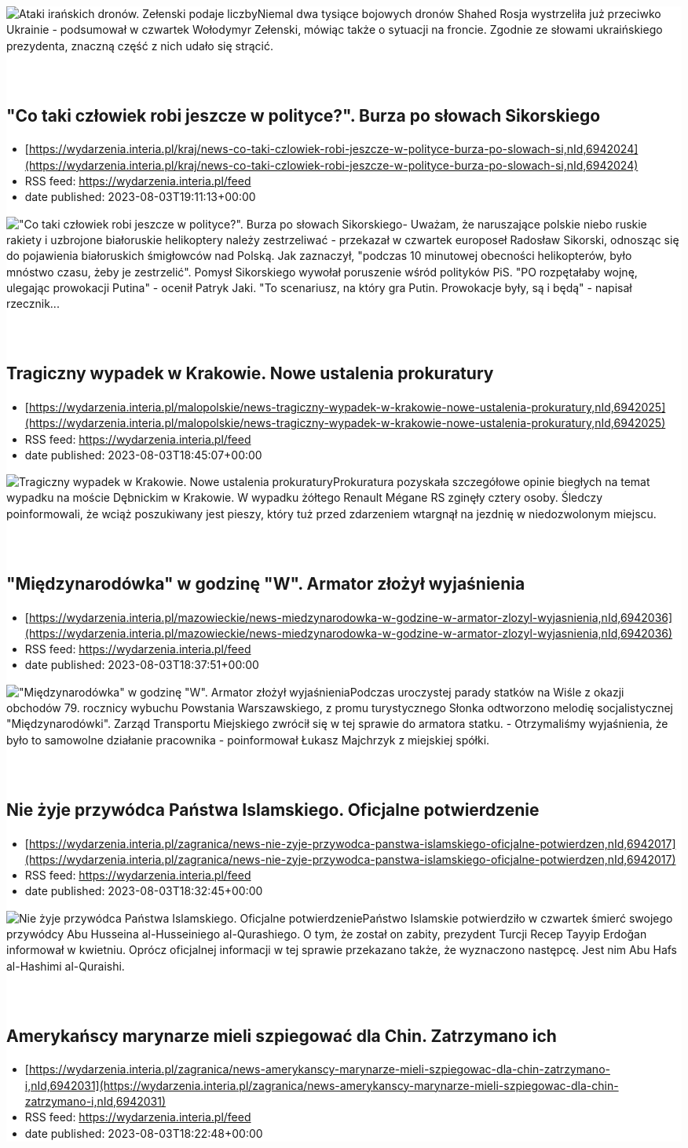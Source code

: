 <p><a href="https://wydarzenia.interia.pl/raporty/raport-ukraina-rosja/aktualnosci/news-ataki-iranskich-dronow-zelenski-podaje-liczby,nId,6942046"><img align="left" alt="Ataki irańskich dronów. Zełenski podaje liczby" src="https://i.iplsc.com/ataki-iranskich-dronow-zelenski-podaje-liczby/000G7QO4HKFERO6S-C321.jpg" /></a>Niemal dwa tysiące bojowych dronów Shahed Rosja wystrzeliła już przeciwko Ukrainie - podsumował w czwartek Wołodymyr Zełenski, mówiąc także o sytuacji na froncie. Zgodnie ze słowami ukraińskiego prezydenta, znaczną część z nich udało się strącić.</p><br clear="all" />

## "Co taki człowiek robi jeszcze w polityce?". Burza po słowach Sikorskiego
 - [https://wydarzenia.interia.pl/kraj/news-co-taki-czlowiek-robi-jeszcze-w-polityce-burza-po-slowach-si,nId,6942024](https://wydarzenia.interia.pl/kraj/news-co-taki-czlowiek-robi-jeszcze-w-polityce-burza-po-slowach-si,nId,6942024)
 - RSS feed: https://wydarzenia.interia.pl/feed
 - date published: 2023-08-03T19:11:13+00:00

<p><a href="https://wydarzenia.interia.pl/kraj/news-co-taki-czlowiek-robi-jeszcze-w-polityce-burza-po-slowach-si,nId,6942024"><img align="left" alt="&quot;Co taki człowiek robi jeszcze w polityce?&quot;. Burza po słowach Sikorskiego" src="https://i.iplsc.com/co-taki-czlowiek-robi-jeszcze-w-polityce-burza-po-slowach-si/000HHLNA51T1N71M-C321.jpg" /></a>- Uważam, że naruszające polskie niebo ruskie rakiety i uzbrojone białoruskie helikoptery należy zestrzeliwać - przekazał w czwartek europoseł Radosław Sikorski, odnosząc się do pojawienia białoruskich śmigłowców nad Polską. Jak zaznaczył, &quot;podczas 10 minutowej obecności helikopterów, było mnóstwo czasu, żeby je zestrzelić&quot;. Pomysł Sikorskiego wywołał poruszenie wśród polityków PiS. &quot;PO rozpętałaby wojnę, ulegając prowokacji Putina&quot; - ocenił Patryk Jaki. &quot;To scenariusz, na który gra Putin. Prowokacje były, są i będą&quot; - napisał rzecznik...</p><br clear="all" />

## Tragiczny wypadek w Krakowie. Nowe ustalenia prokuratury
 - [https://wydarzenia.interia.pl/malopolskie/news-tragiczny-wypadek-w-krakowie-nowe-ustalenia-prokuratury,nId,6942025](https://wydarzenia.interia.pl/malopolskie/news-tragiczny-wypadek-w-krakowie-nowe-ustalenia-prokuratury,nId,6942025)
 - RSS feed: https://wydarzenia.interia.pl/feed
 - date published: 2023-08-03T18:45:07+00:00

<p><a href="https://wydarzenia.interia.pl/malopolskie/news-tragiczny-wypadek-w-krakowie-nowe-ustalenia-prokuratury,nId,6942025"><img align="left" alt="Tragiczny wypadek w Krakowie. Nowe ustalenia prokuratury" src="https://i.iplsc.com/tragiczny-wypadek-w-krakowie-nowe-ustalenia-prokuratury/000HHLD9Y16RDJNO-C321.jpg" /></a>Prokuratura pozyskała szczegółowe opinie biegłych na temat wypadku na moście Dębnickim w Krakowie. W wypadku żółtego Renault Mégane RS zginęły cztery osoby. Śledczy poinformowali, że wciąż poszukiwany jest pieszy, który tuż przed zdarzeniem wtargnął na jezdnię w niedozwolonym miejscu.</p><br clear="all" />

## "Międzynarodówka" w godzinę "W". Armator złożył wyjaśnienia
 - [https://wydarzenia.interia.pl/mazowieckie/news-miedzynarodowka-w-godzine-w-armator-zlozyl-wyjasnienia,nId,6942036](https://wydarzenia.interia.pl/mazowieckie/news-miedzynarodowka-w-godzine-w-armator-zlozyl-wyjasnienia,nId,6942036)
 - RSS feed: https://wydarzenia.interia.pl/feed
 - date published: 2023-08-03T18:37:51+00:00

<p><a href="https://wydarzenia.interia.pl/mazowieckie/news-miedzynarodowka-w-godzine-w-armator-zlozyl-wyjasnienia,nId,6942036"><img align="left" alt="&quot;Międzynarodówka&quot; w godzinę &quot;W&quot;. Armator złożył wyjaśnienia" src="https://i.iplsc.com/miedzynarodowka-w-godzine-w-armator-zlozyl-wyjasnienia/000HHLH877DBGEMW-C321.jpg" /></a>Podczas uroczystej parady statków na Wiśle z okazji obchodów 79. rocznicy wybuchu Powstania Warszawskiego, z promu turystycznego Słonka odtworzono melodię socjalistycznej &quot;Międzynarodówki&quot;. Zarząd Transportu Miejskiego zwrócił się w tej sprawie do armatora statku. - Otrzymaliśmy wyjaśnienia, że było to samowolne działanie pracownika - poinformował Łukasz Majchrzyk z miejskiej spółki.</p><br clear="all" />

## Nie żyje przywódca Państwa Islamskiego. Oficjalne potwierdzenie
 - [https://wydarzenia.interia.pl/zagranica/news-nie-zyje-przywodca-panstwa-islamskiego-oficjalne-potwierdzen,nId,6942017](https://wydarzenia.interia.pl/zagranica/news-nie-zyje-przywodca-panstwa-islamskiego-oficjalne-potwierdzen,nId,6942017)
 - RSS feed: https://wydarzenia.interia.pl/feed
 - date published: 2023-08-03T18:32:45+00:00

<p><a href="https://wydarzenia.interia.pl/zagranica/news-nie-zyje-przywodca-panstwa-islamskiego-oficjalne-potwierdzen,nId,6942017"><img align="left" alt="Nie żyje przywódca Państwa Islamskiego. Oficjalne potwierdzenie" src="https://i.iplsc.com/nie-zyje-przywodca-panstwa-islamskiego-oficjalne-potwierdzen/000752I6WJWY3LPR-C321.jpg" /></a>Państwo Islamskie potwierdziło w czwartek śmierć swojego przywódcy Abu Husseina al-Husseiniego al-Qurashiego. O tym, że został on zabity, prezydent Turcji Recep Tayyip Erdoğan informował w kwietniu. Oprócz oficjalnej informacji w tej sprawie przekazano także, że wyznaczono następcę. Jest nim Abu Hafs al-Hashimi al-Quraishi.</p><br clear="all" />

## Amerykańscy marynarze mieli szpiegować dla Chin. Zatrzymano ich
 - [https://wydarzenia.interia.pl/zagranica/news-amerykanscy-marynarze-mieli-szpiegowac-dla-chin-zatrzymano-i,nId,6942031](https://wydarzenia.interia.pl/zagranica/news-amerykanscy-marynarze-mieli-szpiegowac-dla-chin-zatrzymano-i,nId,6942031)
 - RSS feed: https://wydarzenia.interia.pl/feed
 - date published: 2023-08-03T18:22:48+00:00
